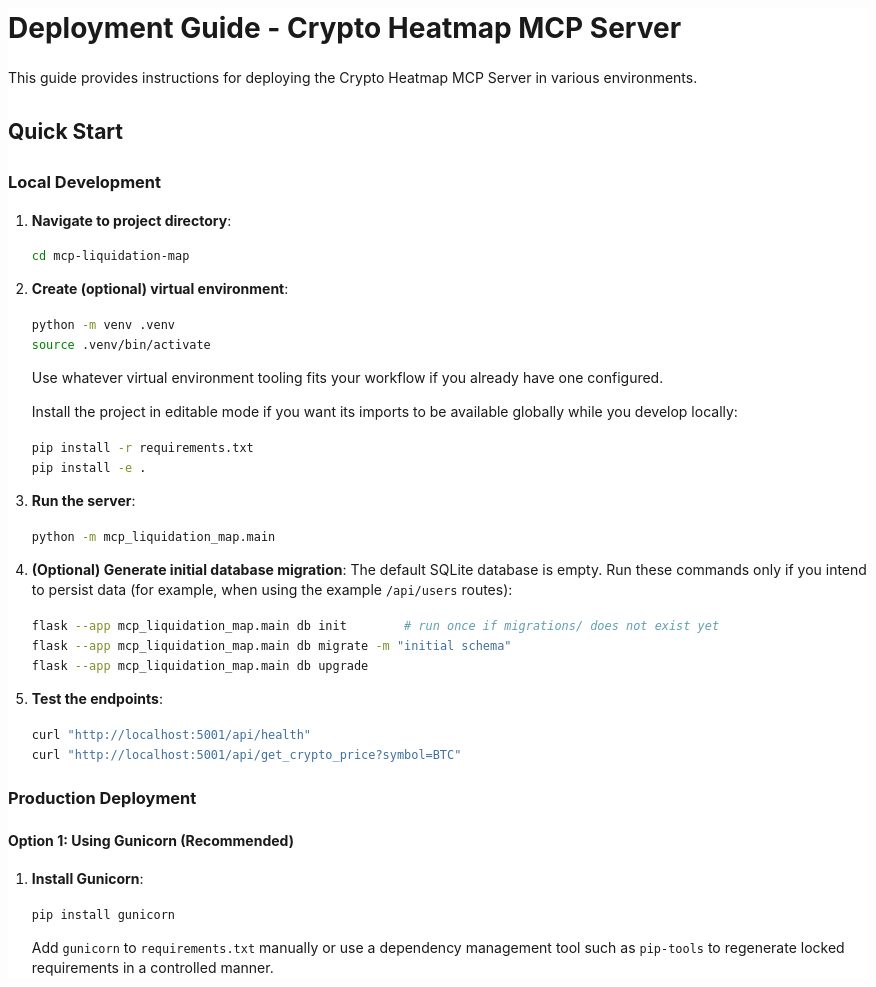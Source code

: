 # Deployment Guide - Crypto Heatmap MCP Server

This guide provides instructions for deploying the Crypto Heatmap MCP Server in various environments.

## Quick Start

### Local Development

1. **Navigate to project directory**:
   ```bash
   cd mcp-liquidation-map
   ```

2. **Create (optional) virtual environment**:
   ```bash
   python -m venv .venv
   source .venv/bin/activate
   ```
   Use whatever virtual environment tooling fits your workflow if you already have one configured.

   Install the project in editable mode if you want its imports to be available globally while you develop locally:

   ```bash
   pip install -r requirements.txt
   pip install -e .
   ```

3. **Run the server**:
   ```bash
   python -m mcp_liquidation_map.main
   ```

4. **(Optional) Generate initial database migration**:
   The default SQLite database is empty. Run these commands only if you intend to persist data (for example, when using the example `/api/users` routes):
   ```bash
   flask --app mcp_liquidation_map.main db init        # run once if migrations/ does not exist yet
   flask --app mcp_liquidation_map.main db migrate -m "initial schema"
   flask --app mcp_liquidation_map.main db upgrade
   ```

5. **Test the endpoints**:
   ```bash
   curl "http://localhost:5001/api/health"
   curl "http://localhost:5001/api/get_crypto_price?symbol=BTC"
   ```

### Production Deployment

#### Option 1: Using Gunicorn (Recommended)

1. **Install Gunicorn**:
   ```bash
   pip install gunicorn
   ```
   Add `gunicorn` to `requirements.txt` manually or use a dependency management tool such as `pip-tools` to regenerate locked
   requirements in a controlled manner.
